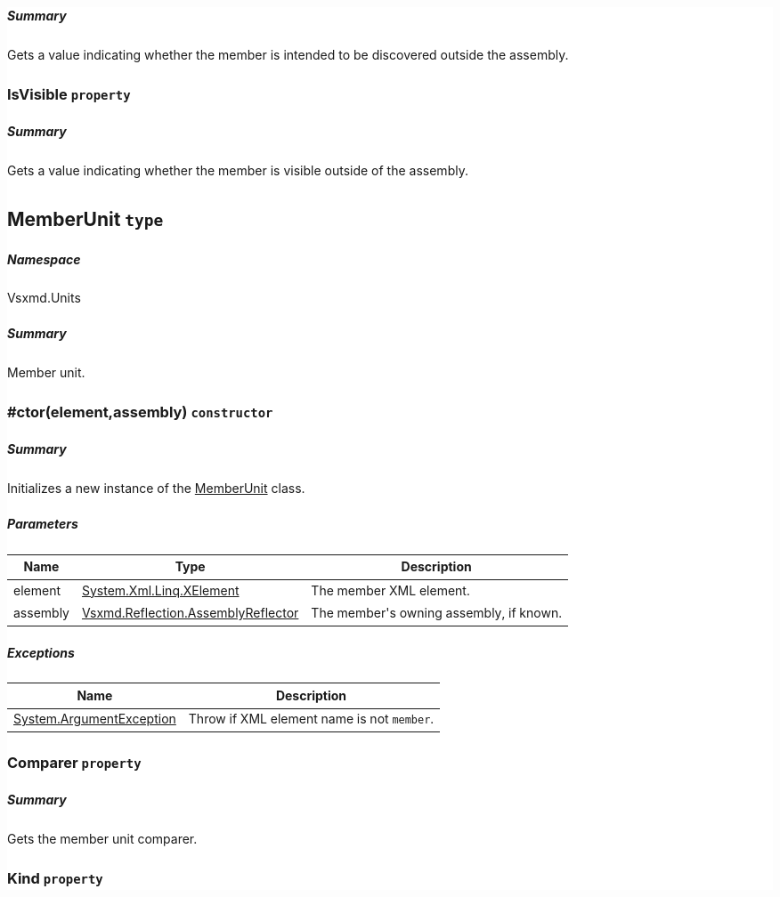 ##### Summary

Gets a value indicating whether the member is intended to be discovered outside the assembly.

<a name='P-Vsxmd-Reflection-MemberReflector-IsVisible'></a>
### IsVisible `property`

##### Summary

Gets a value indicating whether the member is visible outside of the assembly.

<a name='T-Vsxmd-Units-MemberUnit'></a>
## MemberUnit `type`

##### Namespace

Vsxmd.Units

##### Summary

Member unit.

<a name='M-Vsxmd-Units-MemberUnit-#ctor-System-Xml-Linq-XElement,Vsxmd-Reflection-AssemblyReflector-'></a>
### #ctor(element,assembly) `constructor`

##### Summary

Initializes a new instance of the [MemberUnit](#T-Vsxmd-Units-MemberUnit 'Vsxmd.Units.MemberUnit') class.

##### Parameters

| Name | Type | Description |
| ---- | ---- | ----------- |
| element | [System.Xml.Linq.XElement](http://msdn.microsoft.com/query/dev14.query?appId=Dev14IDEF1&l=EN-US&k=k:System.Xml.Linq.XElement 'System.Xml.Linq.XElement') | The member XML element. |
| assembly | [Vsxmd.Reflection.AssemblyReflector](#T-Vsxmd-Reflection-AssemblyReflector 'Vsxmd.Reflection.AssemblyReflector') | The member's owning assembly, if known. |

##### Exceptions

| Name | Description |
| ---- | ----------- |
| [System.ArgumentException](http://msdn.microsoft.com/query/dev14.query?appId=Dev14IDEF1&l=EN-US&k=k:System.ArgumentException 'System.ArgumentException') | Throw if XML element name is not `member`. |

<a name='P-Vsxmd-Units-MemberUnit-Comparer'></a>
### Comparer `property`

##### Summary

Gets the member unit comparer.

<a name='P-Vsxmd-Units-MemberUnit-Kind'></a>
### Kind `property`
